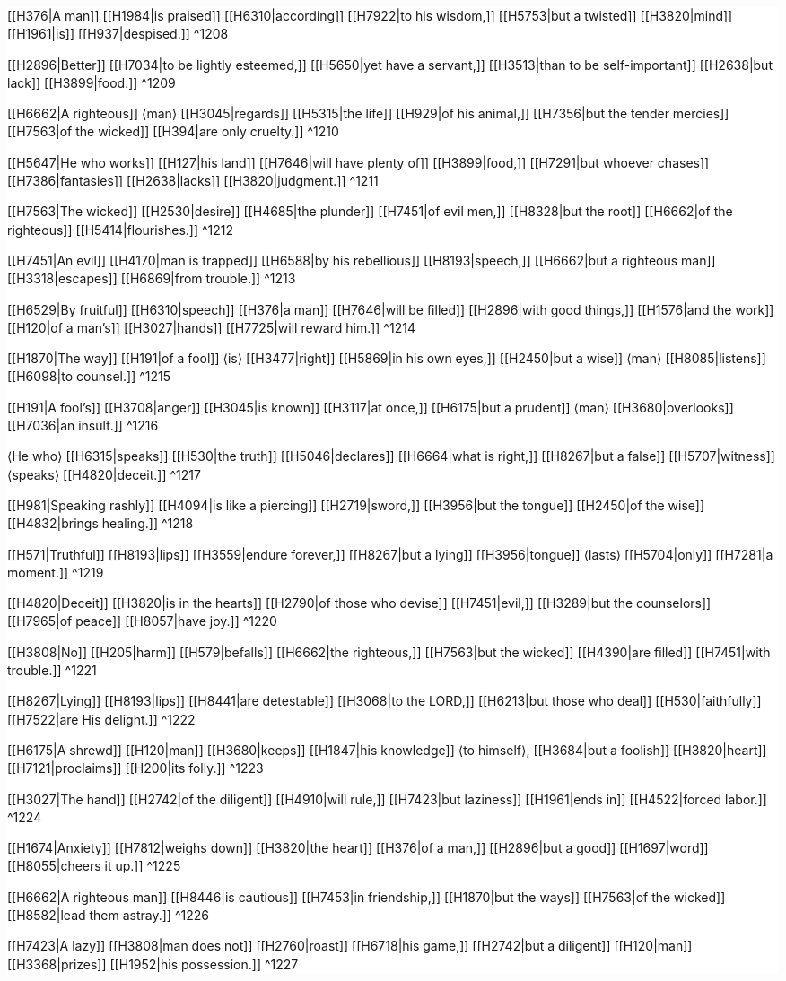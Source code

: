 [[H376|A man]] [[H1984|is praised]] [[H6310|according]] [[H7922|to his wisdom,]] [[H5753|but a twisted]] [[H3820|mind]] [[H1961|is]] [[H937|despised.]] ^1208

[[H2896|Better]] [[H7034|to be lightly esteemed,]] [[H5650|yet have a servant,]] [[H3513|than to be self-important]] [[H2638|but lack]] [[H3899|food.]] ^1209

[[H6662|A righteous]] ⟨man⟩ [[H3045|regards]] [[H5315|the life]] [[H929|of his animal,]] [[H7356|but the tender mercies]] [[H7563|of the wicked]] [[H394|are only cruelty.]] ^1210

[[H5647|He who works]] [[H127|his land]] [[H7646|will have plenty of]] [[H3899|food,]] [[H7291|but whoever chases]] [[H7386|fantasies]] [[H2638|lacks]] [[H3820|judgment.]] ^1211

[[H7563|The wicked]] [[H2530|desire]] [[H4685|the plunder]] [[H7451|of evil men,]] [[H8328|but the root]] [[H6662|of the righteous]] [[H5414|flourishes.]] ^1212

[[H7451|An evil]] [[H4170|man is trapped]] [[H6588|by his rebellious]] [[H8193|speech,]] [[H6662|but a righteous man]] [[H3318|escapes]] [[H6869|from trouble.]] ^1213

[[H6529|By fruitful]] [[H6310|speech]] [[H376|a man]] [[H7646|will be filled]] [[H2896|with good things,]] [[H1576|and the work]] [[H120|of a man’s]] [[H3027|hands]] [[H7725|will reward him.]] ^1214

[[H1870|The way]] [[H191|of a fool]] ⟨is⟩ [[H3477|right]] [[H5869|in his own eyes,]] [[H2450|but a wise]] ⟨man⟩ [[H8085|listens]] [[H6098|to counsel.]] ^1215

[[H191|A fool’s]] [[H3708|anger]] [[H3045|is known]] [[H3117|at once,]] [[H6175|but a prudent]] ⟨man⟩ [[H3680|overlooks]] [[H7036|an insult.]] ^1216

⟨He who⟩ [[H6315|speaks]] [[H530|the truth]] [[H5046|declares]] [[H6664|what is right,]] [[H8267|but a false]] [[H5707|witness]] ⟨speaks⟩ [[H4820|deceit.]] ^1217

[[H981|Speaking rashly]] [[H4094|is like a piercing]] [[H2719|sword,]] [[H3956|but the tongue]] [[H2450|of the wise]] [[H4832|brings healing.]] ^1218

[[H571|Truthful]] [[H8193|lips]] [[H3559|endure forever,]] [[H8267|but a lying]] [[H3956|tongue]] ⟨lasts⟩ [[H5704|only]] [[H7281|a moment.]] ^1219

[[H4820|Deceit]] [[H3820|is in the hearts]] [[H2790|of those who devise]] [[H7451|evil,]] [[H3289|but the counselors]] [[H7965|of peace]] [[H8057|have joy.]] ^1220

[[H3808|No]] [[H205|harm]] [[H579|befalls]] [[H6662|the righteous,]] [[H7563|but the wicked]] [[H4390|are filled]] [[H7451|with trouble.]] ^1221

[[H8267|Lying]] [[H8193|lips]] [[H8441|are detestable]] [[H3068|to the LORD,]] [[H6213|but those who deal]] [[H530|faithfully]] [[H7522|are His delight.]] ^1222

[[H6175|A shrewd]] [[H120|man]] [[H3680|keeps]] [[H1847|his knowledge]] ⟨to himself⟩, [[H3684|but a foolish]] [[H3820|heart]] [[H7121|proclaims]] [[H200|its folly.]] ^1223

[[H3027|The hand]] [[H2742|of the diligent]] [[H4910|will rule,]] [[H7423|but laziness]] [[H1961|ends in]] [[H4522|forced labor.]] ^1224

[[H1674|Anxiety]] [[H7812|weighs down]] [[H3820|the heart]] [[H376|of a man,]] [[H2896|but a good]] [[H1697|word]] [[H8055|cheers it up.]] ^1225

[[H6662|A righteous man]] [[H8446|is cautious]] [[H7453|in friendship,]] [[H1870|but the ways]] [[H7563|of the wicked]] [[H8582|lead them astray.]] ^1226

[[H7423|A lazy]] [[H3808|man does not]] [[H2760|roast]] [[H6718|his game,]] [[H2742|but a diligent]] [[H120|man]] [[H3368|prizes]] [[H1952|his possession.]] ^1227
